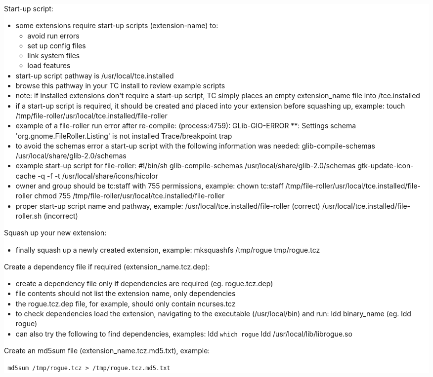 

Start-up script:

- some extensions require start-up scripts (extension-name) to:
     - avoid run errors
     - set up config files
     - link system files
     - load features
- start-up script pathway is /usr/local/tce.installed
- browse this pathway in your TC install to review example scripts
- note: if installed extensions don't require a start-up script, TC simply places an empty extension_name file into /tce.installed
- if a start-up script is required, it should be created and placed into your extension before squashing up, example:
     touch /tmp/file-roller/usr/local/tce.installed/file-roller
- example of a file-roller run error after re-compile:
     (process:4759): GLib-GIO-ERROR **: Settings schema 'org.gnome.FileRoller.Listing' is not installed Trace/breakpoint trap
- to avoid the schemas error a start-up script with the following information was needed:
     glib-compile-schemas /usr/local/share/glib-2.0/schemas
- example start-up script for file-roller:
     #!/bin/sh
     glib-compile-schemas /usr/local/share/glib-2.0/schemas
     gtk-update-icon-cache -q -f -t /usr/local/share/icons/hicolor
- owner and group should be tc:staff with 755 permissions, example:
     chown tc:staff /tmp/file-roller/usr/local/tce.installed/file-roller
     chmod 755 /tmp/file-roller/usr/local/tce.installed/file-roller
- proper start-up script name and pathway, example:
     /usr/local/tce.installed/file-roller     (correct)
     /usr/local/tce.installed/file-roller.sh  (incorrect)



Squash up your new extension:

- finally squash up a newly created extension, example:
     mksquashfs /tmp/rogue tmp/rogue.tcz



Create a dependency file if required (extension_name.tcz.dep):

- create a dependency file only if dependencies are required (eg. rogue.tcz.dep)
- file contents should not list the extension name, only dependencies
- the rogue.tcz.dep file, for example, should only contain ncurses.tcz
- to check dependencies load the extension, navigating to the executable (/usr/local/bin) and run:
     ldd binary_name (eg. ldd rogue)
- can also try the following to find dependencies, examples:
     ldd `which rogue`
     ldd /usr/local/lib/librogue.so



Create an md5sum file (extension_name.tcz.md5.txt), example:

     md5sum /tmp/rogue.tcz > /tmp/rogue.tcz.md5.txt
